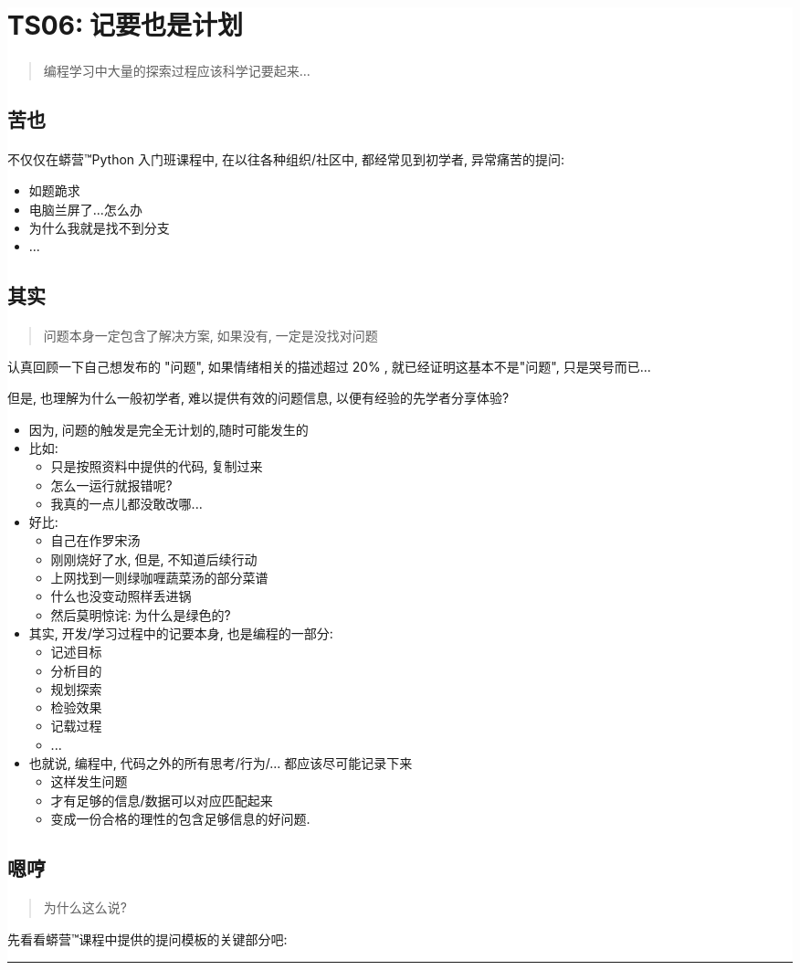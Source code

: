 # TS06: 记要也是计划
> 编程学习中大量的探索过程应该科学记要起来...

## 苦也
不仅仅在蟒营™Python 入门班课程中, 在以往各种组织/社区中,
都经常见到初学者, 异常痛苦的提问:

- 如题跪求
- 电脑兰屏了...怎么办
- 为什么我就是找不到分支
- ...

## 其实
> 问题本身一定包含了解决方案, 如果没有, 一定是没找对问题

认真回顾一下自己想发布的 "问题", 如果情绪相关的描述超过 20% ,
就已经证明这基本不是"问题", 只是哭号而已...

但是, 也理解为什么一般初学者, 难以提供有效的问题信息, 以便有经验的先学者分享体验?

- 因为, 问题的触发是完全无计划的,随时可能发生的
- 比如:
    + 只是按照资料中提供的代码, 复制过来
    + 怎么一运行就报错呢?
    + 我真的一点儿都没敢改哪...
- 好比:
    + 自己在作罗宋汤
    + 刚刚烧好了水, 但是, 不知道后续行动
    + 上网找到一则绿咖喱蔬菜汤的部分菜谱
    + 什么也没变动照样丢进锅
    + 然后莫明惊诧: 为什么是绿色的?
- 其实, 开发/学习过程中的记要本身, 也是编程的一部分:
    + 记述目标
    + 分析目的
    + 规划探索
    + 检验效果
    + 记载过程
    + ...
- 也就说, 编程中, 代码之外的所有思考/行为/... 都应该尽可能记录下来
    + 这样发生问题
    + 才有足够的信息/数据可以对应匹配起来
    + 变成一份合格的理性的包含足够信息的好问题.

## 嗯哼
> 为什么这么说?

先看看蟒营™课程中提供的提问模板的关键部分吧:


------
